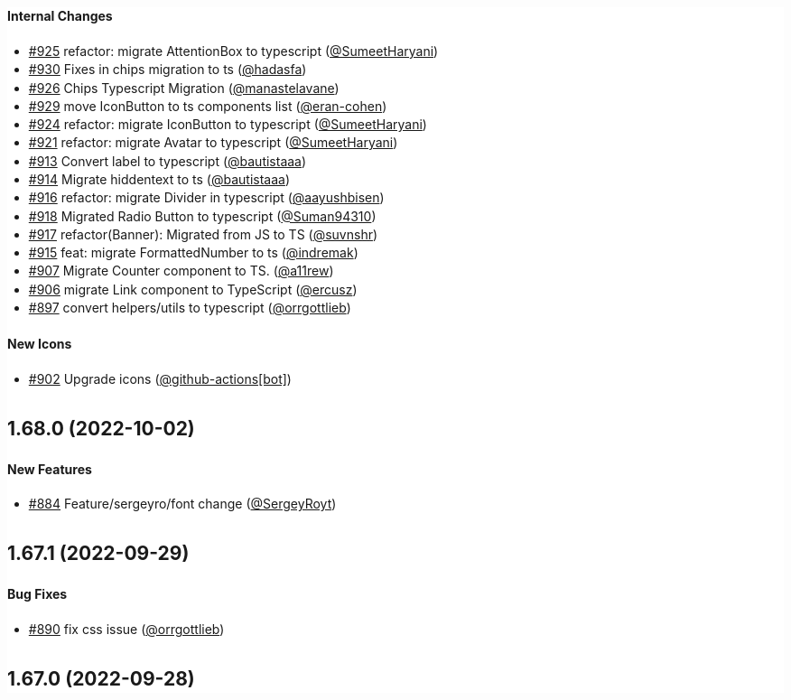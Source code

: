 #### Internal Changes
* [#925](https://github.com/mondaycom/monday-ui-react-core/pull/925) refactor: migrate AttentionBox to typescript ([@SumeetHaryani](https://github.com/SumeetHaryani))
* [#930](https://github.com/mondaycom/monday-ui-react-core/pull/930) Fixes in chips migration to ts ([@hadasfa](https://github.com/hadasfa))
* [#926](https://github.com/mondaycom/monday-ui-react-core/pull/926) Chips Typescript Migration ([@manastelavane](https://github.com/manastelavane))
* [#929](https://github.com/mondaycom/monday-ui-react-core/pull/929) move IconButton to ts components list ([@eran-cohen](https://github.com/eran-cohen))
* [#924](https://github.com/mondaycom/monday-ui-react-core/pull/924) refactor: migrate IconButton to typescript ([@SumeetHaryani](https://github.com/SumeetHaryani))
* [#921](https://github.com/mondaycom/monday-ui-react-core/pull/921) refactor: migrate Avatar to typescript ([@SumeetHaryani](https://github.com/SumeetHaryani))
* [#913](https://github.com/mondaycom/monday-ui-react-core/pull/913) Convert label to typescript ([@bautistaaa](https://github.com/bautistaaa))
* [#914](https://github.com/mondaycom/monday-ui-react-core/pull/914) Migrate hiddentext to ts ([@bautistaaa](https://github.com/bautistaaa))
* [#916](https://github.com/mondaycom/monday-ui-react-core/pull/916) refactor: migrate Divider in typescript ([@aayushbisen](https://github.com/aayushbisen))
* [#918](https://github.com/mondaycom/monday-ui-react-core/pull/918) Migrated Radio Button to typescript ([@Suman94310](https://github.com/Suman94310))
* [#917](https://github.com/mondaycom/monday-ui-react-core/pull/917) refactor(Banner): Migrated from JS to TS ([@suvnshr](https://github.com/suvnshr))
* [#915](https://github.com/mondaycom/monday-ui-react-core/pull/915) feat: migrate FormattedNumber to ts ([@indremak](https://github.com/indremak))
* [#907](https://github.com/mondaycom/monday-ui-react-core/pull/907) Migrate Counter component to TS. ([@a11rew](https://github.com/a11rew))
* [#906](https://github.com/mondaycom/monday-ui-react-core/pull/906) migrate Link component to TypeScript ([@ercusz](https://github.com/ercusz))
* [#897](https://github.com/mondaycom/monday-ui-react-core/pull/897) convert helpers/utils to typescript ([@orrgottlieb](https://github.com/orrgottlieb))

#### New Icons
* [#902](https://github.com/mondaycom/monday-ui-react-core/pull/902) Upgrade icons ([@github-actions[bot]](https://github.com/apps/github-actions))

## 1.68.0 (2022-10-02)

#### New Features
* [#884](https://github.com/mondaycom/monday-ui-react-core/pull/884) Feature/sergeyro/font change ([@SergeyRoyt](https://github.com/SergeyRoyt))

## 1.67.1 (2022-09-29)

#### Bug Fixes
* [#890](https://github.com/mondaycom/monday-ui-react-core/pull/890) fix css issue ([@orrgottlieb](https://github.com/orrgottlieb))

## 1.67.0 (2022-09-28)
